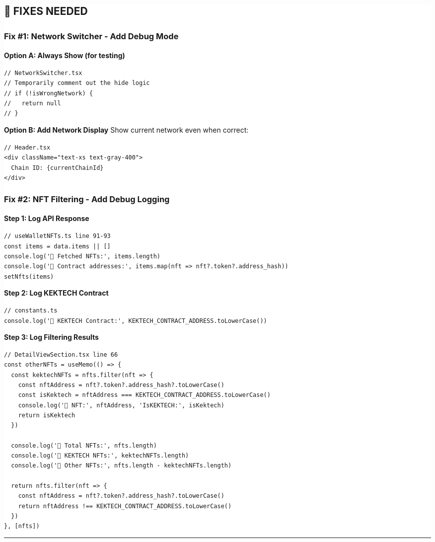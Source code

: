 
## 🔧 FIXES NEEDED

### Fix #1: Network Switcher - Add Debug Mode

**Option A: Always Show (for testing)**
```tsx
// NetworkSwitcher.tsx
// Temporarily comment out the hide logic
// if (!isWrongNetwork) {
//   return null
// }
```

**Option B: Add Network Display**
Show current network even when correct:
```tsx
// Header.tsx
<div className="text-xs text-gray-400">
  Chain ID: {currentChainId}
</div>
```

### Fix #2: NFT Filtering - Add Debug Logging

**Step 1: Log API Response**
```tsx
// useWalletNFTs.ts line 91-93
const items = data.items || []
console.log('🐸 Fetched NFTs:', items.length)
console.log('🐸 Contract addresses:', items.map(nft => nft?.token?.address_hash))
setNfts(items)
```

**Step 2: Log KEKTECH Contract**
```tsx
// constants.ts
console.log('🐸 KEKTECH Contract:', KEKTECH_CONTRACT_ADDRESS.toLowerCase())
```

**Step 3: Log Filtering Results**
```tsx
// DetailViewSection.tsx line 66
const otherNFTs = useMemo(() => {
  const kektechNFTs = nfts.filter(nft => {
    const nftAddress = nft?.token?.address_hash?.toLowerCase()
    const isKektech = nftAddress === KEKTECH_CONTRACT_ADDRESS.toLowerCase()
    console.log('🐸 NFT:', nftAddress, 'IsKEKTECH:', isKektech)
    return isKektech
  })

  console.log('🐸 Total NFTs:', nfts.length)
  console.log('🐸 KEKTECH NFTs:', kektechNFTs.length)
  console.log('🐸 Other NFTs:', nfts.length - kektechNFTs.length)

  return nfts.filter(nft => {
    const nftAddress = nft?.token?.address_hash?.toLowerCase()
    return nftAddress !== KEKTECH_CONTRACT_ADDRESS.toLowerCase()
  })
}, [nfts])
```

---